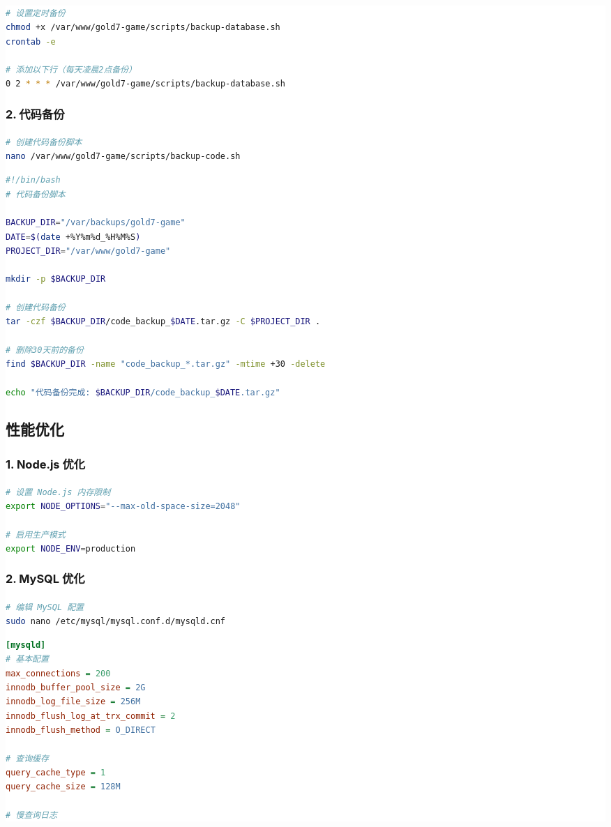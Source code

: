 ```bash
# 设置定时备份
chmod +x /var/www/gold7-game/scripts/backup-database.sh
crontab -e

# 添加以下行（每天凌晨2点备份）
0 2 * * * /var/www/gold7-game/scripts/backup-database.sh
```

### 2. 代码备份
```bash
# 创建代码备份脚本
nano /var/www/gold7-game/scripts/backup-code.sh
```

```bash
#!/bin/bash
# 代码备份脚本

BACKUP_DIR="/var/backups/gold7-game"
DATE=$(date +%Y%m%d_%H%M%S)
PROJECT_DIR="/var/www/gold7-game"

mkdir -p $BACKUP_DIR

# 创建代码备份
tar -czf $BACKUP_DIR/code_backup_$DATE.tar.gz -C $PROJECT_DIR .

# 删除30天前的备份
find $BACKUP_DIR -name "code_backup_*.tar.gz" -mtime +30 -delete

echo "代码备份完成: $BACKUP_DIR/code_backup_$DATE.tar.gz"
```

## 性能优化

### 1. Node.js 优化
```bash
# 设置 Node.js 内存限制
export NODE_OPTIONS="--max-old-space-size=2048"

# 启用生产模式
export NODE_ENV=production
```

### 2. MySQL 优化
```bash
# 编辑 MySQL 配置
sudo nano /etc/mysql/mysql.conf.d/mysqld.cnf
```

```ini
[mysqld]
# 基本配置
max_connections = 200
innodb_buffer_pool_size = 2G
innodb_log_file_size = 256M
innodb_flush_log_at_trx_commit = 2
innodb_flush_method = O_DIRECT

# 查询缓存
query_cache_type = 1
query_cache_size = 128M

# 慢查询日志
```